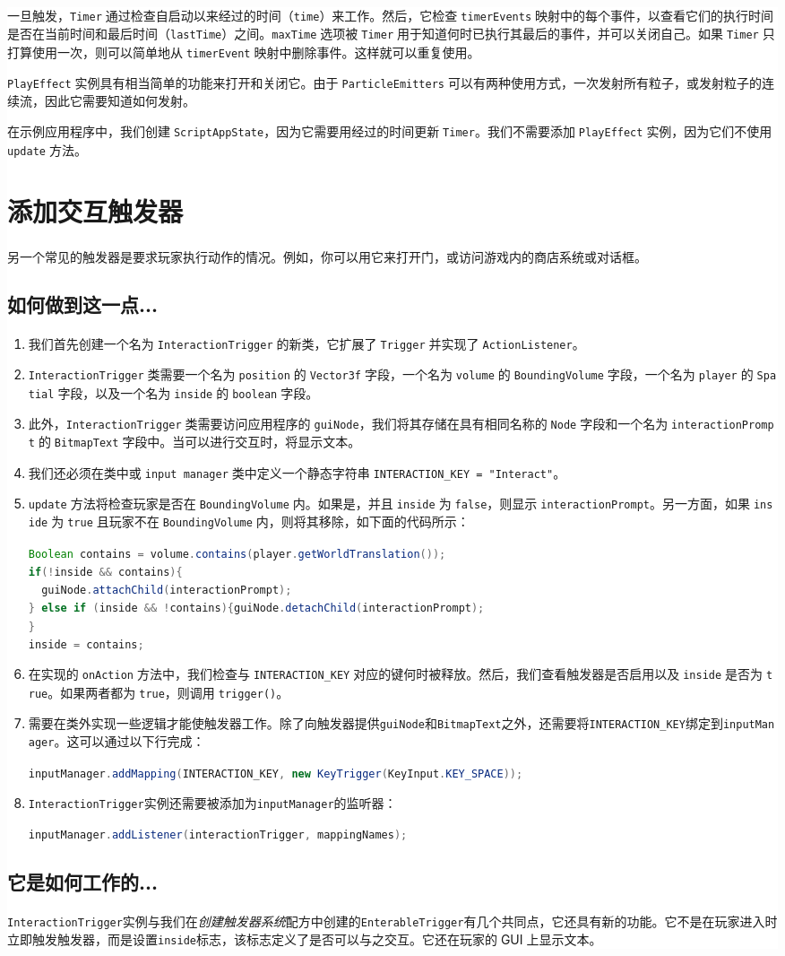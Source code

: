 一旦触发，`Timer` 通过检查自启动以来经过的时间（`time`）来工作。然后，它检查 `timerEvents` 映射中的每个事件，以查看它们的执行时间是否在当前时间和最后时间（`lastTime`）之间。`maxTime` 选项被 `Timer` 用于知道何时已执行其最后的事件，并可以关闭自己。如果 `Timer` 只打算使用一次，则可以简单地从 `timerEvent` 映射中删除事件。这样就可以重复使用。

`PlayEffect` 实例具有相当简单的功能来打开和关闭它。由于 `ParticleEmitters` 可以有两种使用方式，一次发射所有粒子，或发射粒子的连续流，因此它需要知道如何发射。

在示例应用程序中，我们创建 `ScriptAppState`，因为它需要用经过的时间更新 `Timer`。我们不需要添加 `PlayEffect` 实例，因为它们不使用 `update` 方法。

# 添加交互触发器

另一个常见的触发器是要求玩家执行动作的情况。例如，你可以用它来打开门，或访问游戏内的商店系统或对话框。

## 如何做到这一点...

1.  我们首先创建一个名为 `InteractionTrigger` 的新类，它扩展了 `Trigger` 并实现了 `ActionListener`。

1.  `InteractionTrigger` 类需要一个名为 `position` 的 `Vector3f` 字段，一个名为 `volume` 的 `BoundingVolume` 字段，一个名为 `player` 的 `Spatial` 字段，以及一个名为 `inside` 的 `boolean` 字段。

1.  此外，`InteractionTrigger` 类需要访问应用程序的 `guiNode`，我们将其存储在具有相同名称的 `Node` 字段和一个名为 `interactionPrompt` 的 `BitmapText` 字段中。当可以进行交互时，将显示文本。

1.  我们还必须在类中或 `input manager` 类中定义一个静态字符串 `INTERACTION_KEY = "Interact"`。

1.  `update` 方法将检查玩家是否在 `BoundingVolume` 内。如果是，并且 `inside` 为 `false`，则显示 `interactionPrompt`。另一方面，如果 `inside` 为 `true` 且玩家不在 `BoundingVolume` 内，则将其移除，如下面的代码所示：

    ```java
    Boolean contains = volume.contains(player.getWorldTranslation());
    if(!inside && contains){
      guiNode.attachChild(interactionPrompt);
    } else if (inside && !contains){guiNode.detachChild(interactionPrompt);
    }
    inside = contains;
    ```

1.  在实现的 `onAction` 方法中，我们检查与 `INTERACTION_KEY` 对应的键何时被释放。然后，我们查看触发器是否启用以及 `inside` 是否为 `true`。如果两者都为 `true`，则调用 `trigger()`。

1.  需要在类外实现一些逻辑才能使触发器工作。除了向触发器提供`guiNode`和`BitmapText`之外，还需要将`INTERACTION_KEY`绑定到`inputManager`。这可以通过以下行完成：

    ```java
    inputManager.addMapping(INTERACTION_KEY, new KeyTrigger(KeyInput.KEY_SPACE));
    ```

1.  `InteractionTrigger`实例还需要被添加为`inputManager`的监听器：

    ```java
    inputManager.addListener(interactionTrigger, mappingNames);
    ```

## 它是如何工作的...

`InteractionTrigger`实例与我们在*创建触发器系统*配方中创建的`EnterableTrigger`有几个共同点，它还具有新的功能。它不是在玩家进入时立即触发触发器，而是设置`inside`标志，该标志定义了是否可以与之交互。它还在玩家的 GUI 上显示文本。
